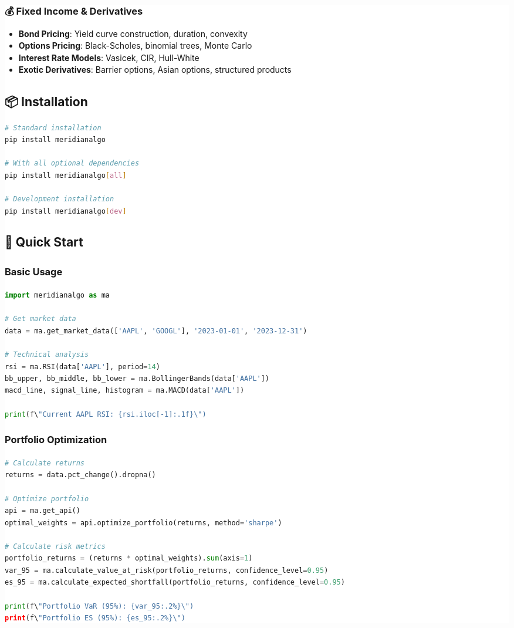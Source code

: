 ### 💰 **Fixed Income & Derivatives**
- **Bond Pricing**: Yield curve construction, duration, convexity
- **Options Pricing**: Black-Scholes, binomial trees, Monte Carlo
- **Interest Rate Models**: Vasicek, CIR, Hull-White
- **Exotic Derivatives**: Barrier options, Asian options, structured products

## 📦 Installation

```bash
# Standard installation
pip install meridianalgo

# With all optional dependencies
pip install meridianalgo[all]

# Development installation
pip install meridianalgo[dev]
```

## 🚀 Quick Start

### Basic Usage
```python
import meridianalgo as ma

# Get market data
data = ma.get_market_data(['AAPL', 'GOOGL'], '2023-01-01', '2023-12-31')

# Technical analysis
rsi = ma.RSI(data['AAPL'], period=14)
bb_upper, bb_middle, bb_lower = ma.BollingerBands(data['AAPL'])
macd_line, signal_line, histogram = ma.MACD(data['AAPL'])

print(f\"Current AAPL RSI: {rsi.iloc[-1]:.1f}\")
```

### Portfolio Optimization
```python
# Calculate returns
returns = data.pct_change().dropna()

# Optimize portfolio
api = ma.get_api()
optimal_weights = api.optimize_portfolio(returns, method='sharpe')

# Calculate risk metrics
portfolio_returns = (returns * optimal_weights).sum(axis=1)
var_95 = ma.calculate_value_at_risk(portfolio_returns, confidence_level=0.95)
es_95 = ma.calculate_expected_shortfall(portfolio_returns, confidence_level=0.95)

print(f\"Portfolio VaR (95%): {var_95:.2%}\")
print(f\"Portfolio ES (95%): {es_95:.2%}\")
```
